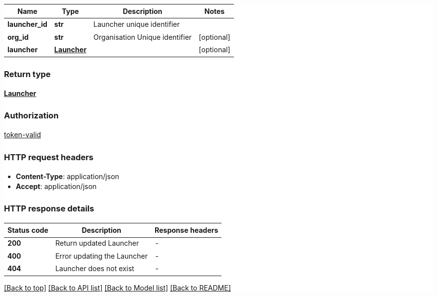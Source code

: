 Name | Type | Description  | Notes
------------- | ------------- | ------------- | -------------
 **launcher_id** | **str**| Launcher unique identifier |
 **org_id** | **str**| Organisation Unique identifier | [optional]
 **launcher** | [**Launcher**](Launcher.md)|  | [optional]

### Return type

[**Launcher**](Launcher.md)

### Authorization

[token-valid](../README.md#token-valid)

### HTTP request headers

 - **Content-Type**: application/json
 - **Accept**: application/json


### HTTP response details
| Status code | Description | Response headers |
|-------------|-------------|------------------|
**200** | Return updated Launcher |  -  |
**400** | Error updating the Launcher |  -  |
**404** | Launcher does not exist |  -  |

[[Back to top]](#) [[Back to API list]](../README.md#documentation-for-api-endpoints) [[Back to Model list]](../README.md#documentation-for-models) [[Back to README]](../README.md)

